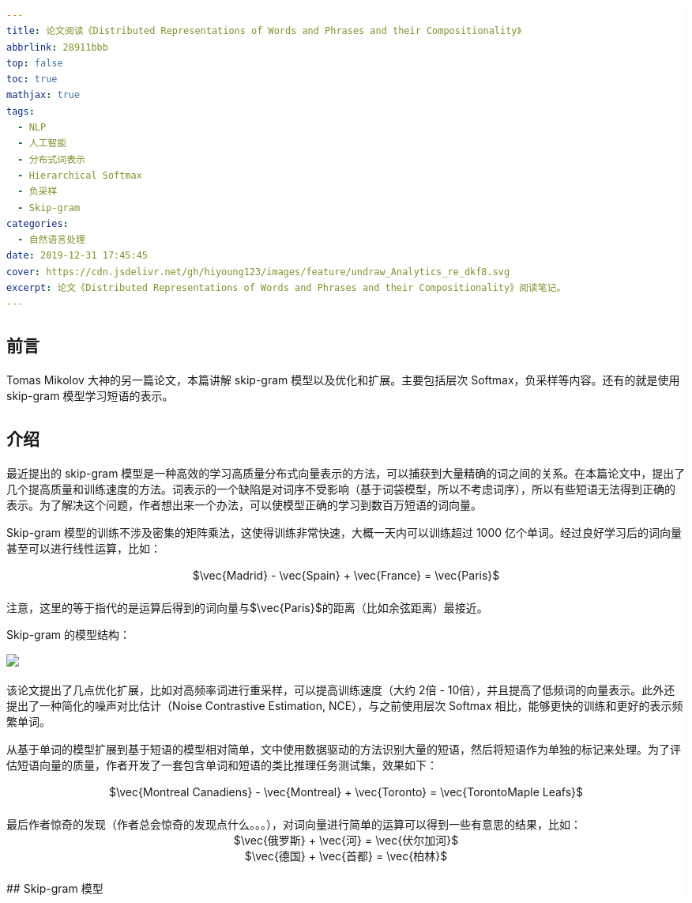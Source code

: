 ```yaml
---
title: 论文阅读《Distributed Representations of Words and Phrases and their Compositionality》
abbrlink: 28911bbb
top: false
toc: true
mathjax: true
tags:
  - NLP
  - 人工智能
  - 分布式词表示
  - Hierarchical Softmax
  - 负采样
  - Skip-gram
categories:
  - 自然语言处理
date: 2019-12-31 17:45:45
cover: https://cdn.jsdelivr.net/gh/hiyoung123/images/feature/undraw_Analytics_re_dkf8.svg
excerpt: 论文《Distributed Representations of Words and Phrases and their Compositionality》阅读笔记。
---
```


## 前言

Tomas Mikolov 大神的另一篇论文，本篇讲解 skip-gram 模型以及优化和扩展。主要包括层次 Softmax，负采样等内容。还有的就是使用 skip-gram 模型学习短语的表示。



## 介绍

最近提出的 skip-gram 模型是一种高效的学习高质量分布式向量表示的方法，可以捕获到大量精确的词之间的关系。在本篇论文中，提出了几个提高质量和训练速度的方法。词表示的一个缺陷是对词序不受影响（基于词袋模型，所以不考虑词序），所以有些短语无法得到正确的表示。为了解决这个问题，作者想出来一个办法，可以使模型正确的学习到数百万短语的词向量。

Skip-gram 模型的训练不涉及密集的矩阵乘法，这使得训练非常快速，大概一天内可以训练超过 1000 亿个单词。经过良好学习后的词向量甚至可以进行线性运算，比如：

<center>$\vec{Madrid} - \vec{Spain} + \vec{France} = \vec{Paris}$</center></br>
注意，这里的等于指代的是运算后得到的词向量与$\vec{Paris}$的距离（比如余弦距离）最接近。

Skip-gram 的模型结构：

![](https://cdn.jsdelivr.net/gh/hiyoung123/images/img/img_paper_002_sg_001.png)

该论文提出了几点优化扩展，比如对高频率词进行重采样，可以提高训练速度（大约 2倍 - 10倍），并且提高了低频词的向量表示。此外还提出了一种简化的噪声对比估计（Noise Contrastive Estimation, NCE），与之前使用层次 Softmax 相比，能够更快的训练和更好的表示频繁单词。

从基于单词的模型扩展到基于短语的模型相对简单，文中使用数据驱动的方法识别大量的短语，然后将短语作为单独的标记来处理。为了评估短语向量的质量，作者开发了一套包含单词和短语的类比推理任务测试集，效果如下：

<center>$\vec{Montreal Canadiens} - \vec{Montreal} + \vec{Toronto} = \vec{TorontoMaple Leafs}$</center></br>
最后作者惊奇的发现（作者总会惊奇的发现点什么。。。），对词向量进行简单的运算可以得到一些有意思的结果，比如：

<center>$\vec{俄罗斯} + \vec{河} = \vec{伏尔加河}$</center>
<center>$\vec{德国} + \vec{首都} = \vec{柏林}$</center></br>
## Skip-gram 模型
